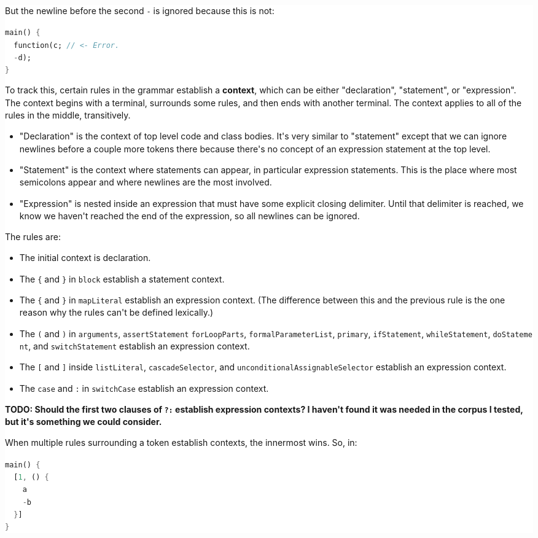 But the newline before the second `-` is ignored because this is not:

```dart
main() {
  function(c; // <- Error.
  -d);
}
```

To track this, certain rules in the grammar establish a **context**, which can
be either "declaration", "statement", or "expression". The context begins with a
terminal, surrounds some rules, and then ends with another terminal. The context
applies to all of the rules in the middle, transitively.

*   "Declaration" is the context of top level code and class bodies. It's very
    similar to "statement" except that we can ignore newlines before a couple
    more tokens there because there's no concept of an expression statement at
    the top level.

*   "Statement" is the context where statements can appear, in particular
    expression statements. This is the place where most semicolons appear and
    where newlines are the most involved.

*   "Expression" is nested inside an expression that must have some explicit
    closing delimiter. Until that delimiter is reached, we know we haven't
    reached the end of the expression, so all newlines can be ignored.

The rules are:

*   The initial context is declaration.

*   The `{` and `}` in `block` establish a statement context.

*   The `{` and `}` in `mapLiteral` establish an expression context. (The
    difference between this and the previous rule is the one reason why the
    rules can't be defined lexically.)

*   The `(` and `)` in `arguments`, `assertStatement`
    `forLoopParts`, `formalParameterList`, `primary`, `ifStatement`,
    `whileStatement`, `doStatement`, and `switchStatement` establish an
    expression context.

*   The `[` and `]` inside `listLiteral`, `cascadeSelector`, and
    `unconditionalAssignableSelector` establish an expression context.

*   The `case` and `:` in `switchCase` establish an expression context.

**TODO: Should the first two clauses of `?:` establish expression contexts? I
haven't found it was needed in the corpus I tested, but it's something we could
consider.**

When multiple rules surrounding a token establish contexts, the innermost wins.
So, in:

```dart
main() {
  [1, () {
    a
    -b
  }]
}
```


[sdk#34]: https://github.com/dart-lang/sdk/issues/34
[sdk#30347]: https://github.com/dart-lang/sdk/issues/30347
[tco]: https://en.wikipedia.org/wiki/Tail_call
[sdk#29]: https://github.com/dart-lang/sdk/issues/29
[rust tco]: https://mail.mozilla.org/pipermail/rust-dev/2013-April/003557.html
[seth]: https://github.com/dart-lang/sdk/issues/30347#issuecomment-321058277
[official style guide]: https://www.dartlang.org/guides/language/effective-dart
[dartfmt]: https://github.com/dart-lang/dart_style
[front_end]: https://github.com/munificent/ui-as-code/tree/master/code/front_end_semicolon
[style guide]: https://www.dartlang.org/guides/language/effective-dart/style#do-use-curly-braces-for-all-flow-control-structures
[regular]: https://en.wikipedia.org/wiki/Regular_language
[proof]: https://cstheory.stackexchange.com/questions/4352/how-is-proving-a-context-free-language-to-be-ambiguous-undecidable
[eich]: https://brendaneich.com/2012/04/the-infernal-semicolon/
[go]: https://golang.org/ref/spec#Semicolons
[repo]: https://github.com/munificent/ui-as-code/tree/master/scripts